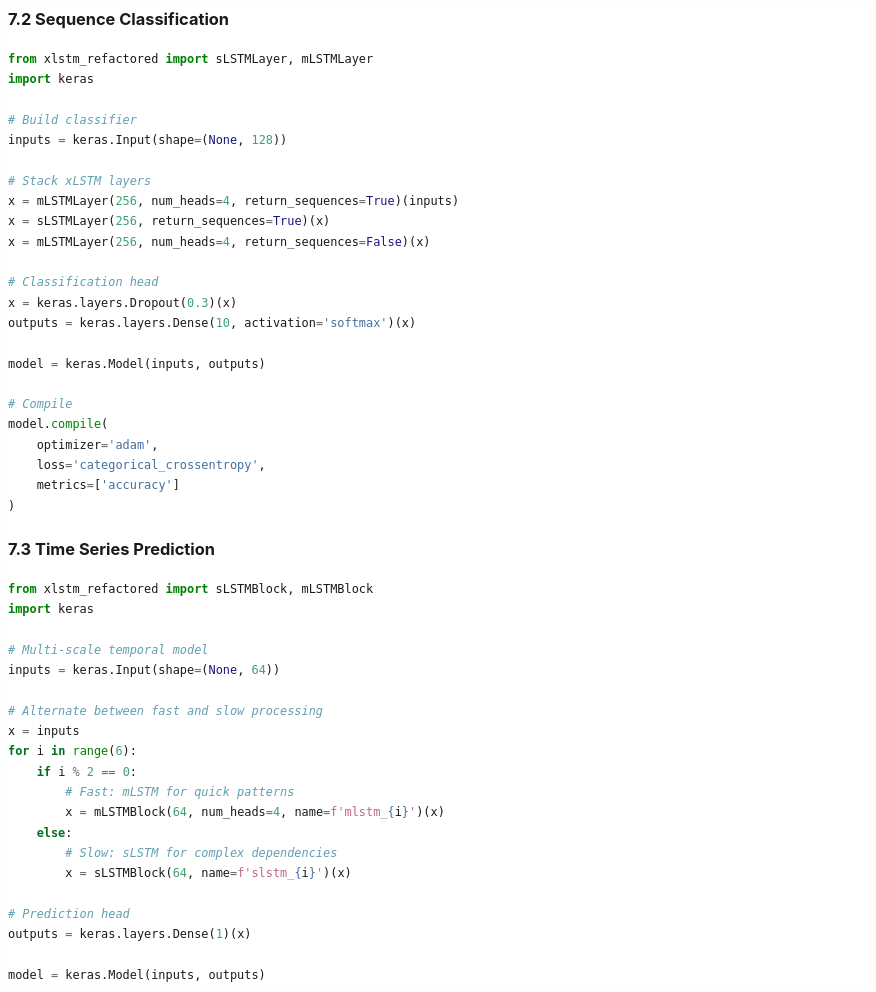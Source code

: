 ### 7.2 Sequence Classification

```python
from xlstm_refactored import sLSTMLayer, mLSTMLayer
import keras

# Build classifier
inputs = keras.Input(shape=(None, 128))

# Stack xLSTM layers
x = mLSTMLayer(256, num_heads=4, return_sequences=True)(inputs)
x = sLSTMLayer(256, return_sequences=True)(x)
x = mLSTMLayer(256, num_heads=4, return_sequences=False)(x)

# Classification head
x = keras.layers.Dropout(0.3)(x)
outputs = keras.layers.Dense(10, activation='softmax')(x)

model = keras.Model(inputs, outputs)

# Compile
model.compile(
    optimizer='adam',
    loss='categorical_crossentropy',
    metrics=['accuracy']
)
```

### 7.3 Time Series Prediction

```python
from xlstm_refactored import sLSTMBlock, mLSTMBlock
import keras

# Multi-scale temporal model
inputs = keras.Input(shape=(None, 64))

# Alternate between fast and slow processing
x = inputs
for i in range(6):
    if i % 2 == 0:
        # Fast: mLSTM for quick patterns
        x = mLSTMBlock(64, num_heads=4, name=f'mlstm_{i}')(x)
    else:
        # Slow: sLSTM for complex dependencies
        x = sLSTMBlock(64, name=f'slstm_{i}')(x)

# Prediction head
outputs = keras.layers.Dense(1)(x)

model = keras.Model(inputs, outputs)
```

